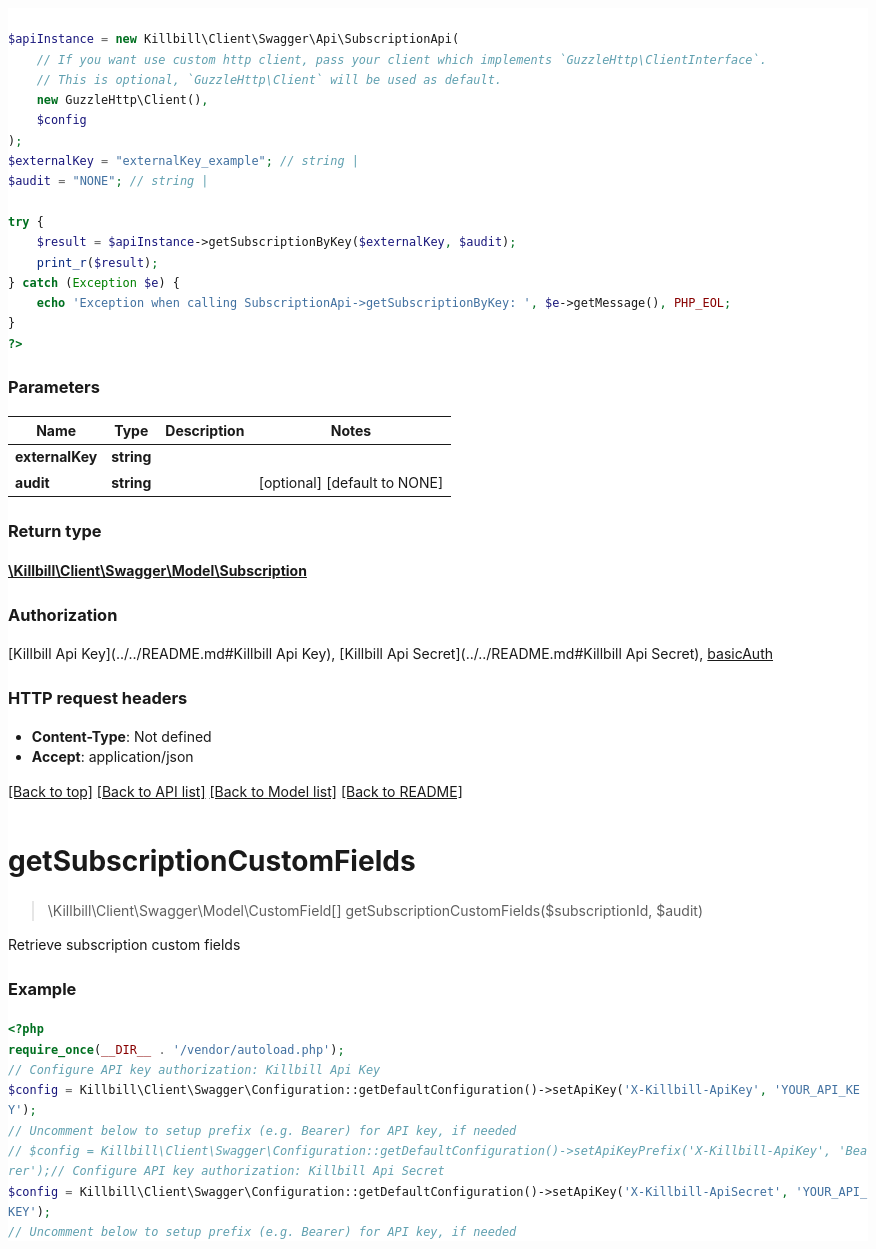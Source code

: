 ```php

$apiInstance = new Killbill\Client\Swagger\Api\SubscriptionApi(
    // If you want use custom http client, pass your client which implements `GuzzleHttp\ClientInterface`.
    // This is optional, `GuzzleHttp\Client` will be used as default.
    new GuzzleHttp\Client(),
    $config
);
$externalKey = "externalKey_example"; // string | 
$audit = "NONE"; // string | 

try {
    $result = $apiInstance->getSubscriptionByKey($externalKey, $audit);
    print_r($result);
} catch (Exception $e) {
    echo 'Exception when calling SubscriptionApi->getSubscriptionByKey: ', $e->getMessage(), PHP_EOL;
}
?>
```

### Parameters

Name | Type | Description  | Notes
------------- | ------------- | ------------- | -------------
 **externalKey** | **string**|  |
 **audit** | **string**|  | [optional] [default to NONE]

### Return type

[**\Killbill\Client\Swagger\Model\Subscription**](../Model/Subscription.md)

### Authorization

[Killbill Api Key](../../README.md#Killbill Api Key), [Killbill Api Secret](../../README.md#Killbill Api Secret), [basicAuth](../../README.md#basicAuth)

### HTTP request headers

 - **Content-Type**: Not defined
 - **Accept**: application/json

[[Back to top]](#) [[Back to API list]](../../README.md#documentation-for-api-endpoints) [[Back to Model list]](../../README.md#documentation-for-models) [[Back to README]](../../README.md)

# **getSubscriptionCustomFields**
> \Killbill\Client\Swagger\Model\CustomField[] getSubscriptionCustomFields($subscriptionId, $audit)

Retrieve subscription custom fields

### Example
```php
<?php
require_once(__DIR__ . '/vendor/autoload.php');
// Configure API key authorization: Killbill Api Key
$config = Killbill\Client\Swagger\Configuration::getDefaultConfiguration()->setApiKey('X-Killbill-ApiKey', 'YOUR_API_KEY');
// Uncomment below to setup prefix (e.g. Bearer) for API key, if needed
// $config = Killbill\Client\Swagger\Configuration::getDefaultConfiguration()->setApiKeyPrefix('X-Killbill-ApiKey', 'Bearer');// Configure API key authorization: Killbill Api Secret
$config = Killbill\Client\Swagger\Configuration::getDefaultConfiguration()->setApiKey('X-Killbill-ApiSecret', 'YOUR_API_KEY');
// Uncomment below to setup prefix (e.g. Bearer) for API key, if needed
```